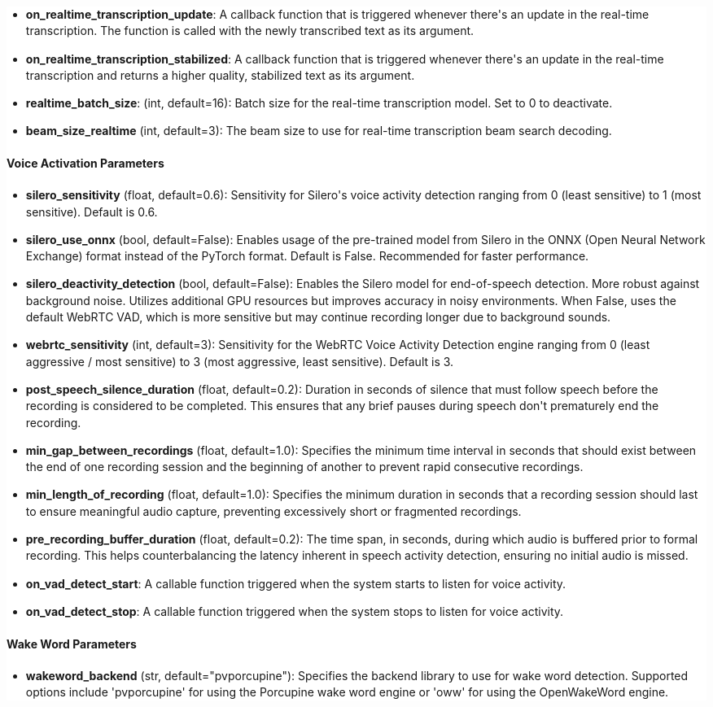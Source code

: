 - **on_realtime_transcription_update**: A callback function that is triggered whenever there's an update in the real-time transcription. The function is called with the newly transcribed text as its argument.

- **on_realtime_transcription_stabilized**: A callback function that is triggered whenever there's an update in the real-time transcription and returns a higher quality, stabilized text as its argument.

- **realtime_batch_size**: (int, default=16): Batch size for the real-time transcription model. Set to 0 to deactivate.

- **beam_size_realtime** (int, default=3): The beam size to use for real-time transcription beam search decoding.

#### Voice Activation Parameters

- **silero_sensitivity** (float, default=0.6): Sensitivity for Silero's voice activity detection ranging from 0 (least sensitive) to 1 (most sensitive). Default is 0.6.

- **silero_use_onnx** (bool, default=False): Enables usage of the pre-trained model from Silero in the ONNX (Open Neural Network Exchange) format instead of the PyTorch format. Default is False. Recommended for faster performance.

- **silero_deactivity_detection** (bool, default=False): Enables the Silero model for end-of-speech detection. More robust against background noise. Utilizes additional GPU resources but improves accuracy in noisy environments. When False, uses the default WebRTC VAD, which is more sensitive but may continue recording longer due to background sounds.

- **webrtc_sensitivity** (int, default=3): Sensitivity for the WebRTC Voice Activity Detection engine ranging from 0 (least aggressive / most sensitive) to 3 (most aggressive, least sensitive). Default is 3.

- **post_speech_silence_duration** (float, default=0.2): Duration in seconds of silence that must follow speech before the recording is considered to be completed. This ensures that any brief pauses during speech don't prematurely end the recording.

- **min_gap_between_recordings** (float, default=1.0): Specifies the minimum time interval in seconds that should exist between the end of one recording session and the beginning of another to prevent rapid consecutive recordings.

- **min_length_of_recording** (float, default=1.0): Specifies the minimum duration in seconds that a recording session should last to ensure meaningful audio capture, preventing excessively short or fragmented recordings.

- **pre_recording_buffer_duration** (float, default=0.2): The time span, in seconds, during which audio is buffered prior to formal recording. This helps counterbalancing the latency inherent in speech activity detection, ensuring no initial audio is missed.

- **on_vad_detect_start**: A callable function triggered when the system starts to listen for voice activity.

- **on_vad_detect_stop**: A callable function triggered when the system stops to listen for voice activity.

#### Wake Word Parameters

- **wakeword_backend** (str, default="pvporcupine"): Specifies the backend library to use for wake word detection. Supported options include 'pvporcupine' for using the Porcupine wake word engine or 'oww' for using the OpenWakeWord engine.
